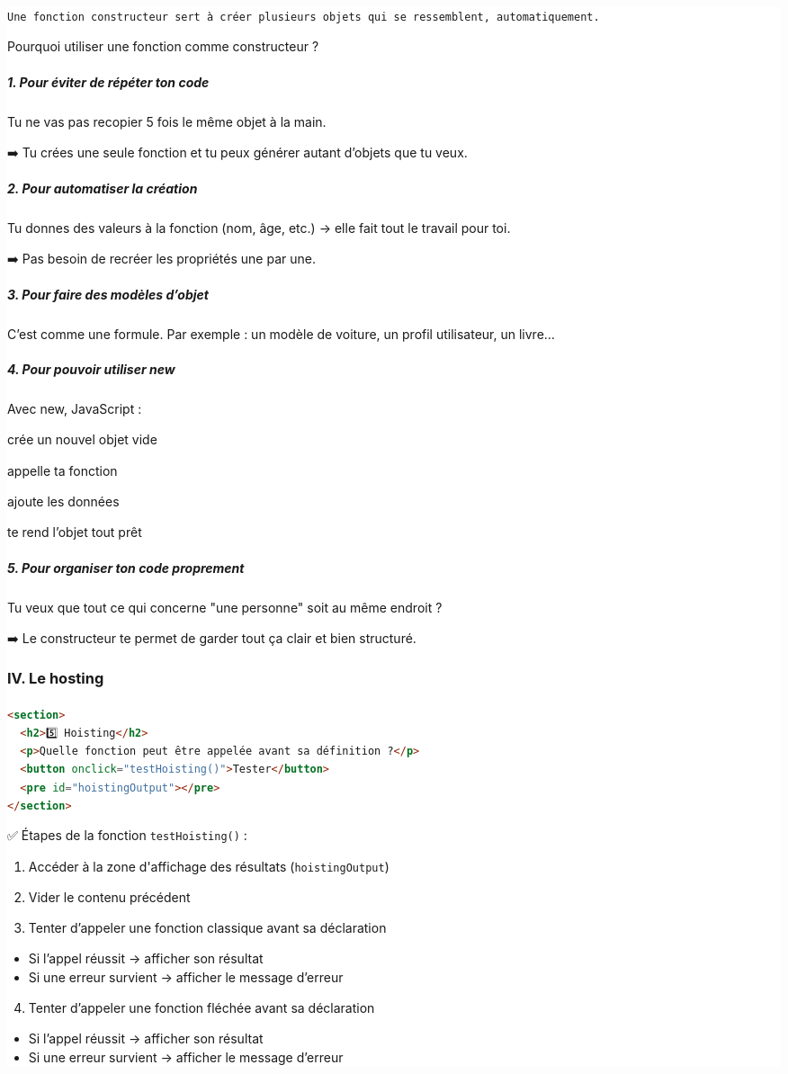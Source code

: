 ```
Une fonction constructeur sert à créer plusieurs objets qui se ressemblent, automatiquement.
```

Pourquoi utiliser une fonction comme constructeur ?

##### 1. Pour éviter de répéter ton code
Tu ne vas pas recopier 5 fois le même objet à la main.

➡️ Tu crées une seule fonction et tu peux générer autant d’objets que tu veux.

##### 2. Pour automatiser la création
Tu donnes des valeurs à la fonction (nom, âge, etc.) → elle fait tout le travail pour toi.

➡️ Pas besoin de recréer les propriétés une par une.

##### 3. Pour faire des modèles d’objet
C’est comme une formule. Par exemple : un modèle de voiture, un profil utilisateur, un livre…

##### 4. Pour pouvoir utiliser new
Avec new, JavaScript :

crée un nouvel objet vide

appelle ta fonction

ajoute les données

te rend l’objet tout prêt

##### 5. Pour organiser ton code proprement
Tu veux que tout ce qui concerne "une personne" soit au même endroit ?

➡️ Le constructeur te permet de garder tout ça clair et bien structuré.

### IV. Le hosting

```html
<section>
  <h2>5️⃣ Hoisting</h2>
  <p>Quelle fonction peut être appelée avant sa définition ?</p>
  <button onclick="testHoisting()">Tester</button>
  <pre id="hoistingOutput"></pre>
</section>
```

✅ Étapes de la fonction `testHoisting()` :

1. Accéder à la zone d'affichage des résultats (`hoistingOutput`)

2. Vider le contenu précédent

3. Tenter d’appeler une fonction classique avant sa déclaration
* Si l’appel réussit → afficher son résultat
* Si une erreur survient → afficher le message d’erreur

4. Tenter d’appeler une fonction fléchée avant sa déclaration
* Si l’appel réussit → afficher son résultat
* Si une erreur survient → afficher le message d’erreur
